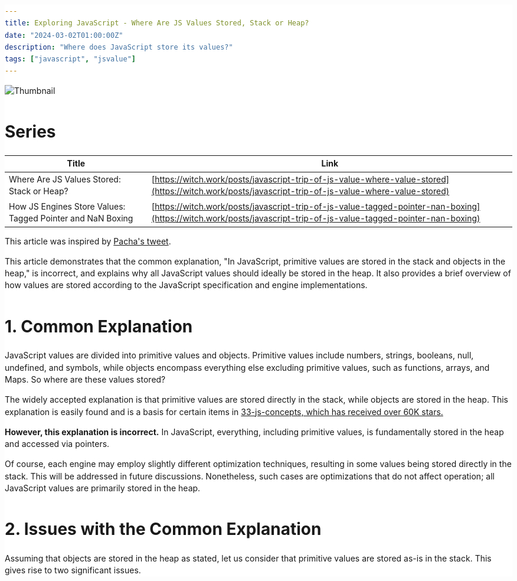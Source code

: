 ```yaml
---
title: Exploring JavaScript - Where Are JS Values Stored, Stack or Heap?
date: "2024-03-02T01:00:00Z"
description: "Where does JavaScript store its values?"
tags: ["javascript", "jsvalue"]
---
```


![Thumbnail](image-1.png)

# Series

| Title | Link |
|-------|------|
| Where Are JS Values Stored: Stack or Heap? | [https://witch.work/posts/javascript-trip-of-js-value-where-value-stored](https://witch.work/posts/javascript-trip-of-js-value-where-value-stored) |
| How JS Engines Store Values: Tagged Pointer and NaN Boxing | [https://witch.work/posts/javascript-trip-of-js-value-tagged-pointer-nan-boxing](https://witch.work/posts/javascript-trip-of-js-value-tagged-pointer-nan-boxing) |

This article was inspired by [Pacha's tweet](https://twitter.com/finalchildmc/status/1751818395669106722).

This article demonstrates that the common explanation, "In JavaScript, primitive values are stored in the stack and objects in the heap," is incorrect, and explains why all JavaScript values should ideally be stored in the heap. It also provides a brief overview of how values are stored according to the JavaScript specification and engine implementations.

# 1. Common Explanation

JavaScript values are divided into primitive values and objects. Primitive values include numbers, strings, booleans, null, undefined, and symbols, while objects encompass everything else excluding primitive values, such as functions, arrays, and Maps. So where are these values stored?

The widely accepted explanation is that primitive values are stored directly in the stack, while objects are stored in the heap. This explanation is easily found and is a basis for certain items in [33-js-concepts, which has received over 60K stars.](https://github.com/leonardomso/33-js-concepts?tab=readme-ov-file#3-value-types-and-reference-types)

**However, this explanation is incorrect.** In JavaScript, everything, including primitive values, is fundamentally stored in the heap and accessed via pointers.

Of course, each engine may employ slightly different optimization techniques, resulting in some values being stored directly in the stack. This will be addressed in future discussions. Nonetheless, such cases are optimizations that do not affect operation; all JavaScript values are primarily stored in the heap.

# 2. Issues with the Common Explanation

Assuming that objects are stored in the heap as stated, let us consider that primitive values are stored as-is in the stack. This gives rise to two significant issues.
